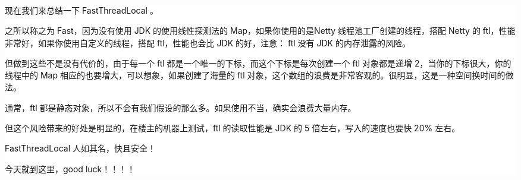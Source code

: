 现在我们来总结一下 FastThreadLocal 。

之所以称之为 Fast，因为没有使用 JDK 的使用线性探测法的 Map，如果你使用的是Netty 线程池工厂创建的线程，搭配 Netty 的 ftl，性能非常好，如果你使用自定义的线程，搭配 ftl，性能也会比 JDK 的好，注意： ftl 没有 JDK 的内存泄露的风险。

但做到这些不是没有代价的，由于每一个 ftl 都是一个唯一的下标，而这个下标是每次创建一个 ftl 对象都是递增 2，当你的下标很大，你的线程中的 Map 相应的也要增大，可以想象，如果创建了海量的 ftl 对象，这个数组的浪费是非常客观的。很明显，这是一种空间换时间的做法。

通常，ftl 都是静态对象，所以不会有我们假设的那么多。如果使用不当，确实会浪费大量内存。

但这个风险带来的好处是明显的，在楼主的机器上测试，ftl 的读取性能是 JDK 的 5 倍左右，写入的速度也要快 20% 左右。

FastThreadLocal 人如其名，快且安全！

今天就到这里，good luck！！！！









